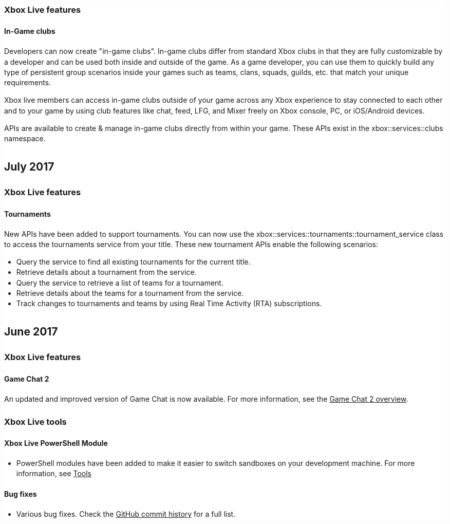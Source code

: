 ### Xbox Live features

#### In-Game clubs

Developers can now create "in-game clubs". In-game clubs differ from standard Xbox clubs in that they are fully customizable by a developer and can be used both inside and outside of the game. As a game developer, you can use them to quickly build any type of persistent group scenarios inside your games such as teams, clans, squads, guilds, etc. that match your unique requirements.

Xbox live members can access in-game clubs outside of your game across any Xbox experience to stay connected to each other and to your game by using club features like chat, feed, LFG, and Mixer freely on Xbox console, PC, or iOS/Android devices.

APIs are available to create & manage in-game clubs directly from within your game. These APIs exist in the xbox::services::clubs namespace.


## July 2017

### Xbox Live features

#### Tournaments

New APIs have been added to support tournaments. You can now use the xbox::services::tournaments::tournament_service class to access the tournaments service from your title.
These new tournament APIs enable the following scenarios:

* Query the service to find all existing tournaments for the current title.
* Retrieve details about a tournament from the service.
* Query the service to retrieve a list of teams for a tournament.
* Retrieve details about the teams for a tournament from the service.
* Track changes to tournaments and teams by using Real Time Activity (RTA) subscriptions.


## June 2017

### Xbox Live features

#### Game Chat 2

An updated and improved version of Game Chat is now available. For more information, see the [Game Chat 2 overview](../multiplayer/chat/game-chat-2-overview.md).

### Xbox Live tools

#### Xbox Live PowerShell Module

* PowerShell modules have been added to make it easier to switch sandboxes on your development machine. For more information, see [Tools](../tools/tools.md)

#### Bug fixes

* Various bug fixes. Check the [GitHub commit history](https://github.com/Microsoft/xbox-live-api/commits/master) for a full list.
